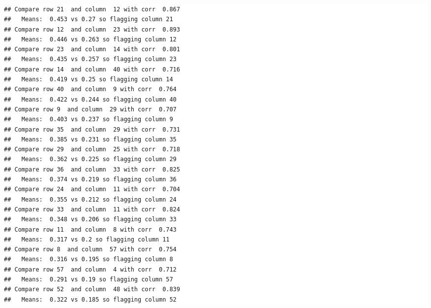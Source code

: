     ## Compare row 21  and column  12 with corr  0.867 
    ##   Means:  0.453 vs 0.27 so flagging column 21 
    ## Compare row 12  and column  23 with corr  0.893 
    ##   Means:  0.446 vs 0.263 so flagging column 12 
    ## Compare row 23  and column  14 with corr  0.801 
    ##   Means:  0.435 vs 0.257 so flagging column 23 
    ## Compare row 14  and column  40 with corr  0.716 
    ##   Means:  0.419 vs 0.25 so flagging column 14 
    ## Compare row 40  and column  9 with corr  0.764 
    ##   Means:  0.422 vs 0.244 so flagging column 40 
    ## Compare row 9  and column  29 with corr  0.707 
    ##   Means:  0.403 vs 0.237 so flagging column 9 
    ## Compare row 35  and column  29 with corr  0.731 
    ##   Means:  0.385 vs 0.231 so flagging column 35 
    ## Compare row 29  and column  25 with corr  0.718 
    ##   Means:  0.362 vs 0.225 so flagging column 29 
    ## Compare row 36  and column  33 with corr  0.825 
    ##   Means:  0.374 vs 0.219 so flagging column 36 
    ## Compare row 24  and column  11 with corr  0.704 
    ##   Means:  0.355 vs 0.212 so flagging column 24 
    ## Compare row 33  and column  11 with corr  0.824 
    ##   Means:  0.348 vs 0.206 so flagging column 33 
    ## Compare row 11  and column  8 with corr  0.743 
    ##   Means:  0.317 vs 0.2 so flagging column 11 
    ## Compare row 8  and column  57 with corr  0.754 
    ##   Means:  0.316 vs 0.195 so flagging column 8 
    ## Compare row 57  and column  4 with corr  0.712 
    ##   Means:  0.291 vs 0.19 so flagging column 57 
    ## Compare row 52  and column  48 with corr  0.839 
    ##   Means:  0.322 vs 0.185 so flagging column 52 